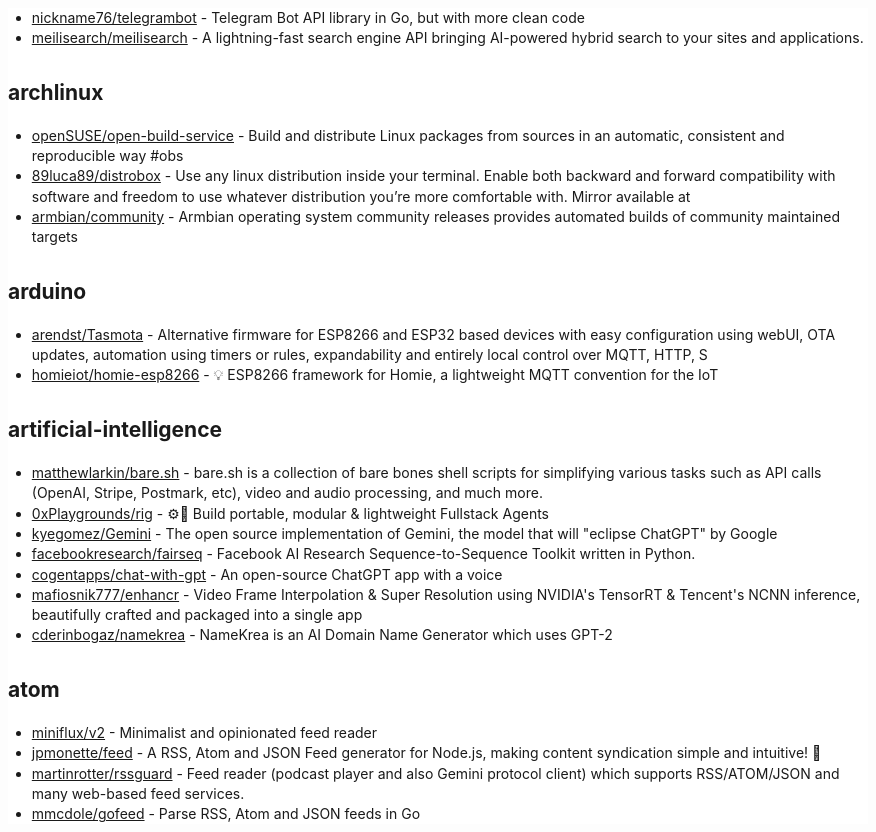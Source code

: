 - [nickname76/telegrambot](https://github.com/nickname76/telegrambot) - Telegram Bot API library in Go, but with more clean code
- [meilisearch/meilisearch](https://github.com/meilisearch/meilisearch) - A lightning-fast search engine API bringing AI-powered hybrid search to your sites and applications.

## archlinux 

- [openSUSE/open-build-service](https://github.com/openSUSE/open-build-service) - Build and distribute Linux packages from sources in an automatic, consistent and reproducible way #obs
- [89luca89/distrobox](https://github.com/89luca89/distrobox) - Use any linux distribution inside your terminal. Enable both backward and forward compatibility with software and freedom to use whatever distribution you’re more comfortable with. Mirror available at
- [armbian/community](https://github.com/armbian/community) - Armbian operating system community releases provides automated builds of community maintained targets

## arduino 

- [arendst/Tasmota](https://github.com/arendst/Tasmota) - Alternative firmware for ESP8266 and ESP32 based devices with easy configuration using webUI, OTA updates, automation using timers or rules, expandability and entirely local control over MQTT, HTTP, S
- [homieiot/homie-esp8266](https://github.com/homieiot/homie-esp8266) - 💡 ESP8266 framework for Homie, a lightweight MQTT convention for the IoT

## artificial-intelligence 

- [matthewlarkin/bare.sh](https://github.com/matthewlarkin/bare.sh) - bare.sh is a collection of bare bones shell scripts for simplifying various tasks such as API calls (OpenAI, Stripe, Postmark, etc), video and audio processing, and much more.
- [0xPlaygrounds/rig](https://github.com/0xPlaygrounds/rig) - ⚙️🦀 Build portable, modular & lightweight Fullstack Agents
- [kyegomez/Gemini](https://github.com/kyegomez/Gemini) - The open source implementation of Gemini, the model that will "eclipse ChatGPT" by Google
- [facebookresearch/fairseq](https://github.com/facebookresearch/fairseq) - Facebook AI Research Sequence-to-Sequence Toolkit written in Python.
- [cogentapps/chat-with-gpt](https://github.com/cogentapps/chat-with-gpt) - An open-source ChatGPT app with a voice
- [mafiosnik777/enhancr](https://github.com/mafiosnik777/enhancr) - Video Frame Interpolation & Super Resolution using NVIDIA's TensorRT & Tencent's NCNN inference, beautifully crafted and packaged into a single app
- [cderinbogaz/namekrea](https://github.com/cderinbogaz/namekrea) - NameKrea is an AI Domain Name Generator which uses GPT-2

## atom 

- [miniflux/v2](https://github.com/miniflux/v2) - Minimalist and opinionated feed reader
- [jpmonette/feed](https://github.com/jpmonette/feed) - A RSS, Atom and JSON Feed generator for Node.js, making content syndication simple and intuitive! 🚀
- [martinrotter/rssguard](https://github.com/martinrotter/rssguard) - Feed reader (podcast player and also Gemini protocol client) which supports RSS/ATOM/JSON and many web-based feed services.
- [mmcdole/gofeed](https://github.com/mmcdole/gofeed) - Parse RSS, Atom and JSON feeds in Go

